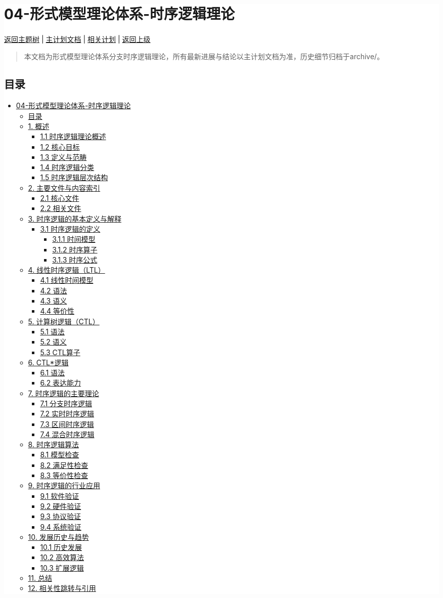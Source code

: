﻿# 04-形式模型理论体系-时序逻辑理论

[返回主题树](../00-主题树与内容索引.md) | [主计划文档](../00-形式化架构理论统一计划.md) | [相关计划](../13-项目报告与总结/递归合并计划.md) | [返回上级](../README.md)

> 本文档为形式模型理论体系分支时序逻辑理论，所有最新进展与结论以主计划文档为准，历史细节归档于archive/。

## 目录

- [04-形式模型理论体系-时序逻辑理论](#04-形式模型理论体系-时序逻辑理论)
  - [目录](#目录)
  - [1. 概述](#1-概述)
    - [1.1 时序逻辑理论概述](#11-时序逻辑理论概述)
    - [1.2 核心目标](#12-核心目标)
    - [1.3 定义与范畴](#13-定义与范畴)
    - [1.4 时序逻辑分类](#14-时序逻辑分类)
    - [1.5 时序逻辑层次结构](#15-时序逻辑层次结构)
  - [2. 主要文件与内容索引](#2-主要文件与内容索引)
    - [2.1 核心文件](#21-核心文件)
    - [2.2 相关文件](#22-相关文件)
  - [3. 时序逻辑的基本定义与解释](#3-时序逻辑的基本定义与解释)
    - [3.1 时序逻辑的定义](#31-时序逻辑的定义)
      - [3.1.1 时间模型](#311-时间模型)
      - [3.1.2 时序算子](#312-时序算子)
      - [3.1.3 时序公式](#313-时序公式)
  - [4. 线性时序逻辑（LTL）](#4-线性时序逻辑ltl)
    - [4.1 线性时间模型](#41-线性时间模型)
    - [4.2 语法](#42-语法)
    - [4.3 语义](#43-语义)
    - [4.4 等价性](#44-等价性)
  - [5. 计算树逻辑（CTL）](#5-计算树逻辑ctl)
    - [5.1 语法](#51-语法)
    - [5.2 语义](#52-语义)
    - [5.3 CTL算子](#53-ctl算子)
  - [6. CTL\*逻辑](#6-ctl逻辑)
    - [6.1 语法](#61-语法)
    - [6.2 表达能力](#62-表达能力)
  - [7. 时序逻辑的主要理论](#7-时序逻辑的主要理论)
    - [7.1 分支时序逻辑](#71-分支时序逻辑)
    - [7.2 实时时序逻辑](#72-实时时序逻辑)
    - [7.3 区间时序逻辑](#73-区间时序逻辑)
    - [7.4 混合时序逻辑](#74-混合时序逻辑)
  - [8. 时序逻辑算法](#8-时序逻辑算法)
    - [8.1 模型检查](#81-模型检查)
    - [8.2 满足性检查](#82-满足性检查)
    - [8.3 等价性检查](#83-等价性检查)
  - [9. 时序逻辑的行业应用](#9-时序逻辑的行业应用)
    - [9.1 软件验证](#91-软件验证)
    - [9.2 硬件验证](#92-硬件验证)
    - [9.3 协议验证](#93-协议验证)
    - [9.4 系统验证](#94-系统验证)
  - [10. 发展历史与趋势](#10-发展历史与趋势)
    - [10.1 历史发展](#101-历史发展)
    - [10.2 高效算法](#102-高效算法)
    - [10.3 扩展逻辑](#103-扩展逻辑)
  - [11. 总结](#11-总结)
  - [12. 相关性跳转与引用](#12-相关性跳转与引用)
